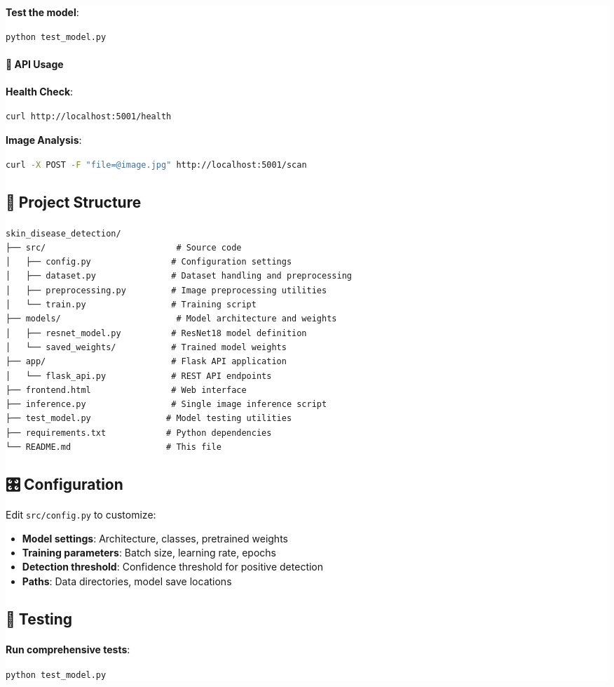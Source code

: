 **Test the model**:

```bash
python test_model.py
```

#### 🔌 API Usage

**Health Check**:

```bash
curl http://localhost:5001/health
```

**Image Analysis**:

```bash
curl -X POST -F "file=@image.jpg" http://localhost:5001/scan
```

## 📁 Project Structure

```
skin_disease_detection/
├── src/                          # Source code
│   ├── config.py                # Configuration settings
│   ├── dataset.py               # Dataset handling and preprocessing
│   ├── preprocessing.py         # Image preprocessing utilities
│   └── train.py                 # Training script
├── models/                       # Model architecture and weights
│   ├── resnet_model.py          # ResNet18 model definition
│   └── saved_weights/           # Trained model weights
├── app/                         # Flask API application
│   └── flask_api.py             # REST API endpoints
├── frontend.html                # Web interface
├── inference.py                 # Single image inference script
├── test_model.py               # Model testing utilities
├── requirements.txt            # Python dependencies
└── README.md                   # This file
```

## 🎛️ Configuration

Edit `src/config.py` to customize:

- **Model settings**: Architecture, classes, pretrained weights
- **Training parameters**: Batch size, learning rate, epochs
- **Detection threshold**: Confidence threshold for positive detection
- **Paths**: Data directories, model save locations

## 🧪 Testing

**Run comprehensive tests**:

```bash
python test_model.py
```
